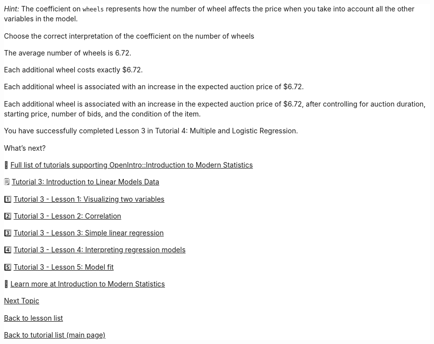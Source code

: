 *Hint:* The coefficient on `wheels` represents how the number of wheel affects the price when you take into account all the other variables in the model.

Choose the correct interpretation of the coefficient on the number of wheels

The average number of wheels is 6.72.

Each additional wheel costs exactly $6.72.

Each additional wheel is associated with an increase in the expected auction price of $6.72.

Each additional wheel is associated with an increase in the expected auction price of $6.72, after controlling for auction duration, starting price, number of bids, and the condition of the item.

You have successfully completed Lesson 3 in Tutorial 4: Multiple and Logistic Regression.























What’s next?

📒 [Full list of tutorials supporting OpenIntro::Introduction to Modern Statistics](https://openintrostat.github.io/ims-tutorials/)

🗒 [Tutorial 3: Introduction to Linear Models Data](https://openintrostat.github.io/ims-tutorials/03-introduction-to-linear-models/)

1️⃣ [Tutorial 3 - Lesson 1: Visualizing two variables](https://openintro.shinyapps.io/ims-03-introduction-to-linear-models-01/)

2️⃣ [Tutorial 3 - Lesson 2: Correlation](https://openintro.shinyapps.io/ims-03-introduction-to-linear-models-02/)

3️⃣ [Tutorial 3 - Lesson 3: Simple linear regression](https://openintro.shinyapps.io/ims-03-introduction-to-linear-models-03/)

4️⃣ [Tutorial 3 - Lesson 4: Interpreting regression models](https://openintro.shinyapps.io/ims-03-introduction-to-linear-models-04/)

5️⃣ [Tutorial 3 - Lesson 5: Model fit](https://openintro.shinyapps.io/ims-03-introduction-to-linear-models-05/)

📖 [Learn more at Introduction to Modern Statistics](http://openintro-ims.netlify.app/)





[Next Topic](https://bghammill.github.io/ims-03-model/ims-03-lesson-02/)

[Back to lesson list](https://bghammill.github.io/ims-03-model/)

[Back to tutorial list (main page)](https://bghammill.github.io/)



<script src="https://cdn.mathjax.org/mathjax/latest/MathJax.js?config=TeX-AMS-MML_HTMLorMML" type="text/javascript"></script>

